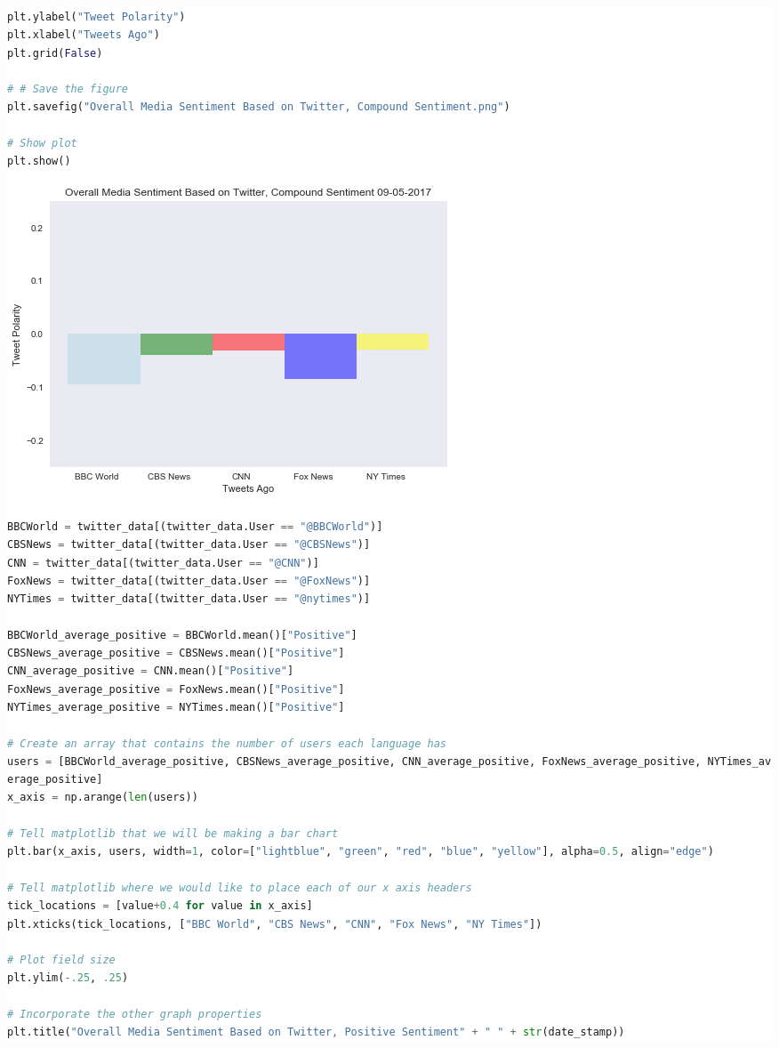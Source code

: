 ```python
plt.ylabel("Tweet Polarity")
plt.xlabel("Tweets Ago")
plt.grid(False)

# # Save the figure
plt.savefig("Overall Media Sentiment Based on Twitter, Compound Sentiment.png")

# Show plot
plt.show()
```


![png](output_10_0.png)



```python
BBCWorld = twitter_data[(twitter_data.User == "@BBCWorld")]
CBSNews = twitter_data[(twitter_data.User == "@CBSNews")]
CNN = twitter_data[(twitter_data.User == "@CNN")]
FoxNews = twitter_data[(twitter_data.User == "@FoxNews")]
NYTimes = twitter_data[(twitter_data.User == "@nytimes")]

BBCWorld_average_positive = BBCWorld.mean()["Positive"]
CBSNews_average_positive = CBSNews.mean()["Positive"]
CNN_average_positive = CNN.mean()["Positive"]
FoxNews_average_positive = FoxNews.mean()["Positive"]
NYTimes_average_positive = NYTimes.mean()["Positive"]

# Create an array that contains the number of users each language has
users = [BBCWorld_average_positive, CBSNews_average_positive, CNN_average_positive, FoxNews_average_positive, NYTimes_average_positive]
x_axis = np.arange(len(users))

# Tell matplotlib that we will be making a bar chart
plt.bar(x_axis, users, width=1, color=["lightblue", "green", "red", "blue", "yellow"], alpha=0.5, align="edge")

# Tell matplotlib where we would like to place each of our x axis headers
tick_locations = [value+0.4 for value in x_axis]
plt.xticks(tick_locations, ["BBC World", "CBS News", "CNN", "Fox News", "NY Times"])

# Plot field size
plt.ylim(-.25, .25)

# Incorporate the other graph properties
plt.title("Overall Media Sentiment Based on Twitter, Positive Sentiment" + " " + str(date_stamp))
```